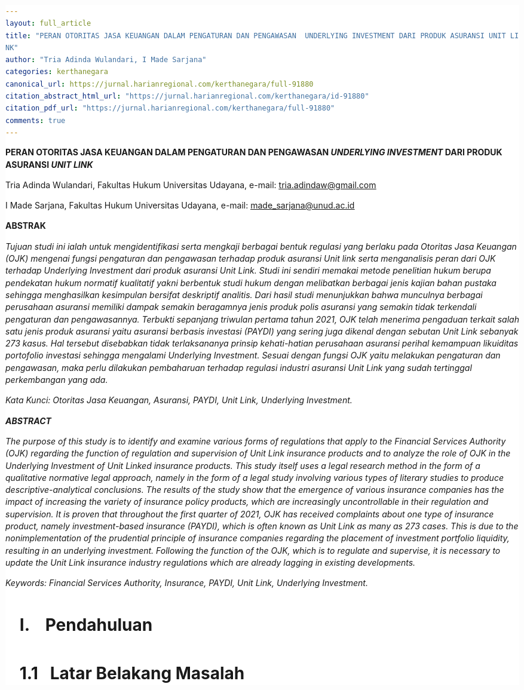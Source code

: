 ```yaml
---
layout: full_article
title: "PERAN OTORITAS JASA KEUANGAN DALAM PENGATURAN DAN PENGAWASAN  UNDERLYING INVESTMENT DARI PRODUK ASURANSI UNIT LINK"
author: "Tria Adinda Wulandari, I Made Sarjana"
categories: kerthanegara
canonical_url: https://jurnal.harianregional.com/kerthanegara/full-91880 
citation_abstract_html_url: "https://jurnal.harianregional.com/kerthanegara/id-91880"
citation_pdf_url: "https://jurnal.harianregional.com/kerthanegara/full-91880"  
comments: true
---
```


<p><span class="font5" style="font-weight:bold;">PERAN OTORITAS JASA KEUANGAN DALAM PENGATURAN DAN PENGAWASAN </span><span class="font5" style="font-weight:bold;font-style:italic;">UNDERLYING INVESTMENT</span><span class="font5" style="font-weight:bold;"> DARI PRODUK ASURANSI </span><span class="font5" style="font-weight:bold;font-style:italic;">UNIT LINK</span></p>
<p><span class="font4">Tria Adinda Wulandari, Fakultas Hukum Universitas Udayana, e-mail: </span><a href="mailto:tria.adindaw@gmail.com"><span class="font4" style="text-decoration:underline;">tria.adindaw@gmail.com</span></a></p>
<p><span class="font4">I Made Sarjana, Fakultas Hukum Universitas Udayana, e-mail: </span><a href="mailto:made_sarjana@unud.ac.id"><span class="font4" style="text-decoration:underline;">made_sarjana@unud.ac.id</span></a></p>
<p><span class="font0" style="font-weight:bold;">ABSTRAK</span></p>
<p><span class="font2" style="font-style:italic;">Tujuan studi ini ialah untuk mengidentifikasi serta mengkaji berbagai bentuk regulasi yang berlaku pada Otoritas Jasa Keuangan (OJK) mengenai fungsi pengaturan dan pengawasan terhadap produk asuransi Unit link serta menganalisis peran dari OJK terhadap Underlying Investment dari produk asuransi Unit Link. Studi ini sendiri memakai metode penelitian hukum berupa pendekatan hukum normatif kualitatif yakni berbentuk studi hukum dengan melibatkan berbagai jenis kajian bahan pustaka sehingga menghasilkan kesimpulan bersifat deskriptif analitis. Dari hasil studi menunjukkan bahwa munculnya berbagai perusahaan asuransi memiliki dampak semakin beragamnya jenis produk polis asuransi yang semakin tidak terkendali pengaturan dan pengawasannya. Terbukti sepanjang triwulan pertama tahun 2021, OJK telah menerima pengaduan terkait salah satu jenis produk asuransi yaitu asuransi berbasis investasi (PAYDI) yang sering juga dikenal dengan sebutan Unit Link sebanyak 273 kasus. Hal tersebut disebabkan tidak terlaksananya prinsip kehati-hatian perusahaan asuransi perihal kemampuan likuiditas portofolio investasi sehingga mengalami Underlying Investment. Sesuai dengan fungsi OJK yaitu melakukan pengaturan dan pengawasan, maka perlu dilakukan pembaharuan terhadap regulasi industri asuransi Unit Link yang sudah tertinggal perkembangan yang ada.</span></p>
<p><span class="font2" style="font-style:italic;">Kata Kunci: Otoritas Jasa Keuangan, Asuransi, PAYDI, Unit Link, Underlying Investment.</span></p>
<p><span class="font2" style="font-weight:bold;font-style:italic;">ABSTRACT</span></p>
<p><span class="font2" style="font-style:italic;">The purpose of this study is to identify and examine various forms of regulations that apply to the Financial Services Authority (OJK) regarding the function of regulation and supervision of Unit Link insurance products and to analyze the role of OJK in the Underlying Investment of Unit Linked insurance products. This study itself uses a legal research method in the form of a qualitative normative legal approach, namely in the form of a legal study involving various types of literary studies to produce descriptive-analytical conclusions. The results of the study show that the emergence of various insurance companies has the impact of increasing the variety of insurance policy products, which are increasingly uncontrollable in their regulation and supervision. It is proven that throughout the first quarter of 2021, OJK has received complaints about one type of insurance product, namely investment-based insurance (PAYDI), which is often known as Unit Link as many as 273 cases. This is due to the nonimplementation of the prudential principle of insurance companies regarding the placement of investment portfolio liquidity, resulting in an underlying investment. Following the function of the OJK, which is to regulate and supervise, it is necessary to update the Unit Link insurance industry regulations which are already lagging in existing developments.</span></p>
<p><span class="font2" style="font-style:italic;">Keywords: Financial Services Authority, Insurance, PAYDI, Unit Link, Underlying Investment.</span></p>
<ul style="list-style:none;"><li><a name="caption1"></a>
<h1><a name="bookmark0"></a><span class="font3" style="font-weight:bold;"><a name="bookmark1"></a>I. &nbsp;&nbsp;&nbsp;Pendahuluan</span><br><br><span class="font3" style="font-weight:bold;"><a name="bookmark2"></a>1.1 &nbsp;&nbsp;Latar Belakang Masalah</span></h1></li></ul>